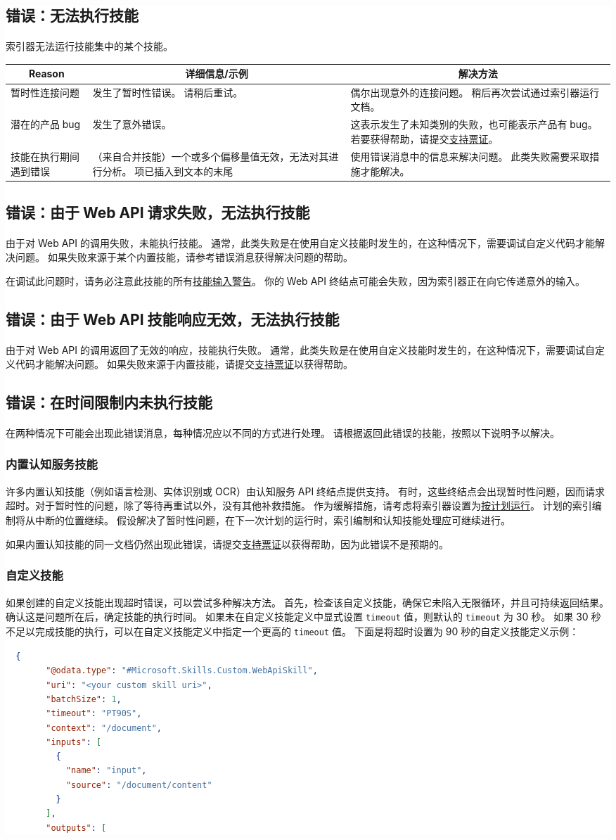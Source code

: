 <a name="could-not-execute-skill"></a>

## <a name="error-could-not-execute-skill"></a>错误：无法执行技能
索引器无法运行技能集中的某个技能。

| Reason | 详细信息/示例 | 解决方法 |
| --- | --- | --- |
| 暂时性连接问题 | 发生了暂时性错误。 请稍后重试。 | 偶尔出现意外的连接问题。 稍后再次尝试通过索引器运行文档。 |
| 潜在的产品 bug | 发生了意外错误。 | 这表示发生了未知类别的失败，也可能表示产品有 bug。 若要获得帮助，请提交[支持票证](https://ms.portal.azure.com/#create/Microsoft.Support)。 |
| 技能在执行期间遇到错误 | （来自合并技能）一个或多个偏移量值无效，无法对其进行分析。 项已插入到文本的末尾 | 使用错误消息中的信息来解决问题。 此类失败需要采取措施才能解决。 |

<a name="could-not-execute-skill-because-the-web-api-request-failed"></a>

## <a name="error-could-not-execute-skill-because-the-web-api-request-failed"></a>错误：由于 Web API 请求失败，无法执行技能
由于对 Web API 的调用失败，未能执行技能。 通常，此类失败是在使用自定义技能时发生的，在这种情况下，需要调试自定义代码才能解决问题。 如果失败来源于某个内置技能，请参考错误消息获得解决问题的帮助。

在调试此问题时，请务必注意此技能的所有[技能输入警告](#warning-skill-input-was-invalid)。 你的 Web API 终结点可能会失败，因为索引器正在向它传递意外的输入。

<a name="could-not-execute-skill-because-web-api-skill-response-is-invalid"></a>

## <a name="error-could-not-execute-skill-because-web-api-skill-response-is-invalid"></a>错误：由于 Web API 技能响应无效，无法执行技能
由于对 Web API 的调用返回了无效的响应，技能执行失败。 通常，此类失败是在使用自定义技能时发生的，在这种情况下，需要调试自定义代码才能解决问题。 如果失败来源于内置技能，请提交[支持票证](https://ms.portal.azure.com/#create/Microsoft.Support)以获得帮助。

<a name="skill-did-not-execute-within-the-time-limit"></a>

## <a name="error-skill-did-not-execute-within-the-time-limit"></a>错误：在时间限制内未执行技能
在两种情况下可能会出现此错误消息，每种情况应以不同的方式进行处理。 请根据返回此错误的技能，按照以下说明予以解决。

### <a name="built-in-cognitive-service-skills"></a>内置认知服务技能
许多内置认知技能（例如语言检测、实体识别或 OCR）由认知服务 API 终结点提供支持。 有时，这些终结点会出现暂时性问题，因而请求超时。对于暂时性的问题，除了等待再重试以外，没有其他补救措施。 作为缓解措施，请考虑将索引器设置为[按计划运行](search-howto-schedule-indexers.md)。 计划的索引编制将从中断的位置继续。 假设解决了暂时性问题，在下一次计划的运行时，索引编制和认知技能处理应可继续进行。

如果内置认知技能的同一文档仍然出现此错误，请提交[支持票证](https://ms.portal.azure.com/#create/Microsoft.Support)以获得帮助，因为此错误不是预期的。

### <a name="custom-skills"></a>自定义技能
如果创建的自定义技能出现超时错误，可以尝试多种解决方法。 首先，检查该自定义技能，确保它未陷入无限循环，并且可持续返回结果。 确认这是问题所在后，确定技能的执行时间。 如果未在自定义技能定义中显式设置 `timeout` 值，则默认的 `timeout` 为 30 秒。 如果 30 秒不足以完成技能的执行，可以在自定义技能定义中指定一个更高的 `timeout` 值。 下面是将超时设置为 90 秒的自定义技能定义示例：

```json
  {
        "@odata.type": "#Microsoft.Skills.Custom.WebApiSkill",
        "uri": "<your custom skill uri>",
        "batchSize": 1,
        "timeout": "PT90S",
        "context": "/document",
        "inputs": [
          {
            "name": "input",
            "source": "/document/content"
          }
        ],
        "outputs": [
```